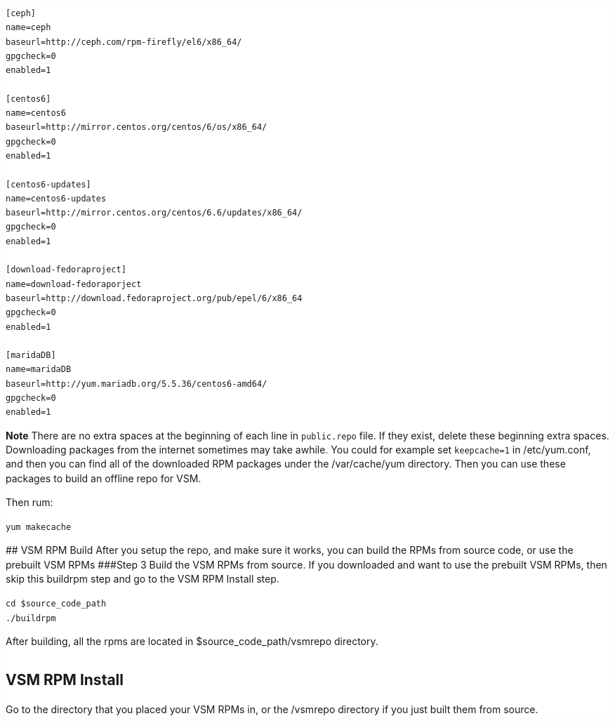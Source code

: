    [ceph]
    name=ceph
    baseurl=http://ceph.com/rpm-firefly/el6/x86_64/
    gpgcheck=0
    enabled=1

    [centos6]
    name=centos6
    baseurl=http://mirror.centos.org/centos/6/os/x86_64/
    gpgcheck=0
    enabled=1

    [centos6-updates]
    name=centos6-updates
    baseurl=http://mirror.centos.org/centos/6.6/updates/x86_64/
    gpgcheck=0
    enabled=1

    [download-fedoraproject]
    name=download-fedoraporject
    baseurl=http://download.fedoraproject.org/pub/epel/6/x86_64
    gpgcheck=0
    enabled=1

    [maridaDB]
    name=maridaDB
    baseurl=http://yum.mariadb.org/5.5.36/centos6-amd64/
    gpgcheck=0
    enabled=1

**Note** There are no extra spaces at the beginning of each line in `public.repo` file. If they exist, delete these beginning extra spaces. Downloading packages from the internet sometimes may take awhile. You could for example set `keepcache=1` in /etc/yum.conf, and then you can find all of the downloaded RPM packages under the /var/cache/yum directory. Then you can use these packages to build an offline repo for VSM.

Then rum:

    yum makecache

##<a name="RPM_Install"></a> VSM RPM Build
After you setup the repo, and make sure it works, you can build the RPMs from source code, or use the prebuilt VSM RPMs
###Step 3
Build the VSM RPMs from source. If you downloaded and want to use the prebuilt VSM RPMs, then skip this buildrpm step and go to the VSM RPM Install step. 

    cd $source_code_path
    ./buildrpm

After building, all the rpms are located in $source_code_path/vsmrepo directory.

## VSM RPM Install

Go to the directory that you placed your VSM RPMs in, or the /vsmrepo directory if you just built them from source.
